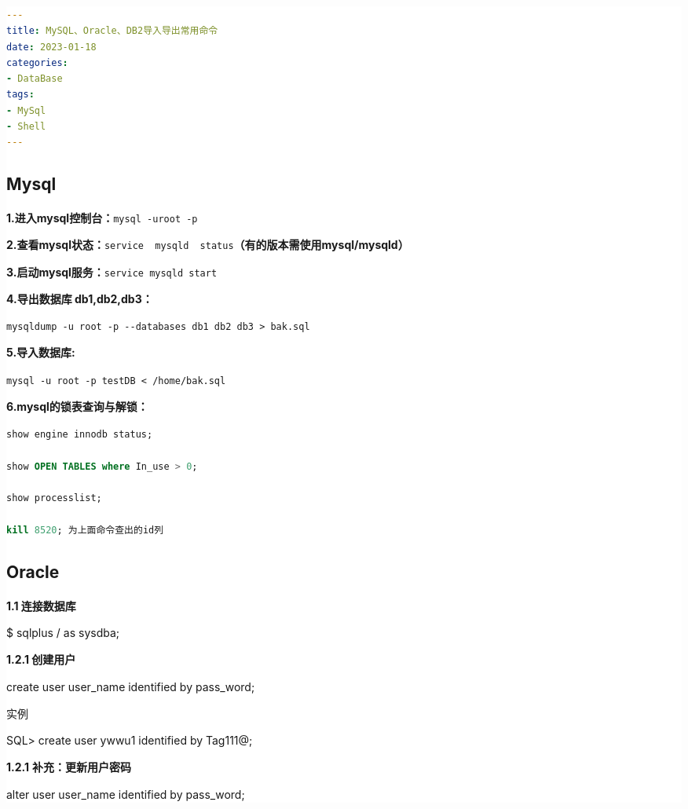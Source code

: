 ```yaml
---
title: MySQL、Oracle、DB2导入导出常用命令
date: 2023-01-18
categories:
- DataBase
tags:
- MySql
- Shell
---
```


## Mysql

**1.进入mysql控制台：**`mysql -uroot -p`

**2.查看mysql状态：**`service  mysqld  status`**（有的版本需使用mysql/mysqld）**

**3.启动mysql服务：**`service mysqld start`

**4.导出数据库 db1,db2,db3：**

`mysqldump -u root -p --databases db1 db2 db3 > bak.sql`

**5.导入数据库:**

`mysql -u root -p testDB < /home/bak.sql`

**6.mysql的锁表查询与解锁：**

```sql
show engine innodb status;

show OPEN TABLES where In_use > 0;

show processlist;

kill 8520; 为上面命令查出的id列
```

## Oracle

**1.1 连接数据库**

$ sqlplus / as sysdba;

**1.2.1 创建用户**

create user user_name identified by pass_word;

实例

SQL> create user ywwu1 identified by Tag111@;

**1.2.1**  **补充：更新用户密码**

alter user user_name identified by pass_word;
